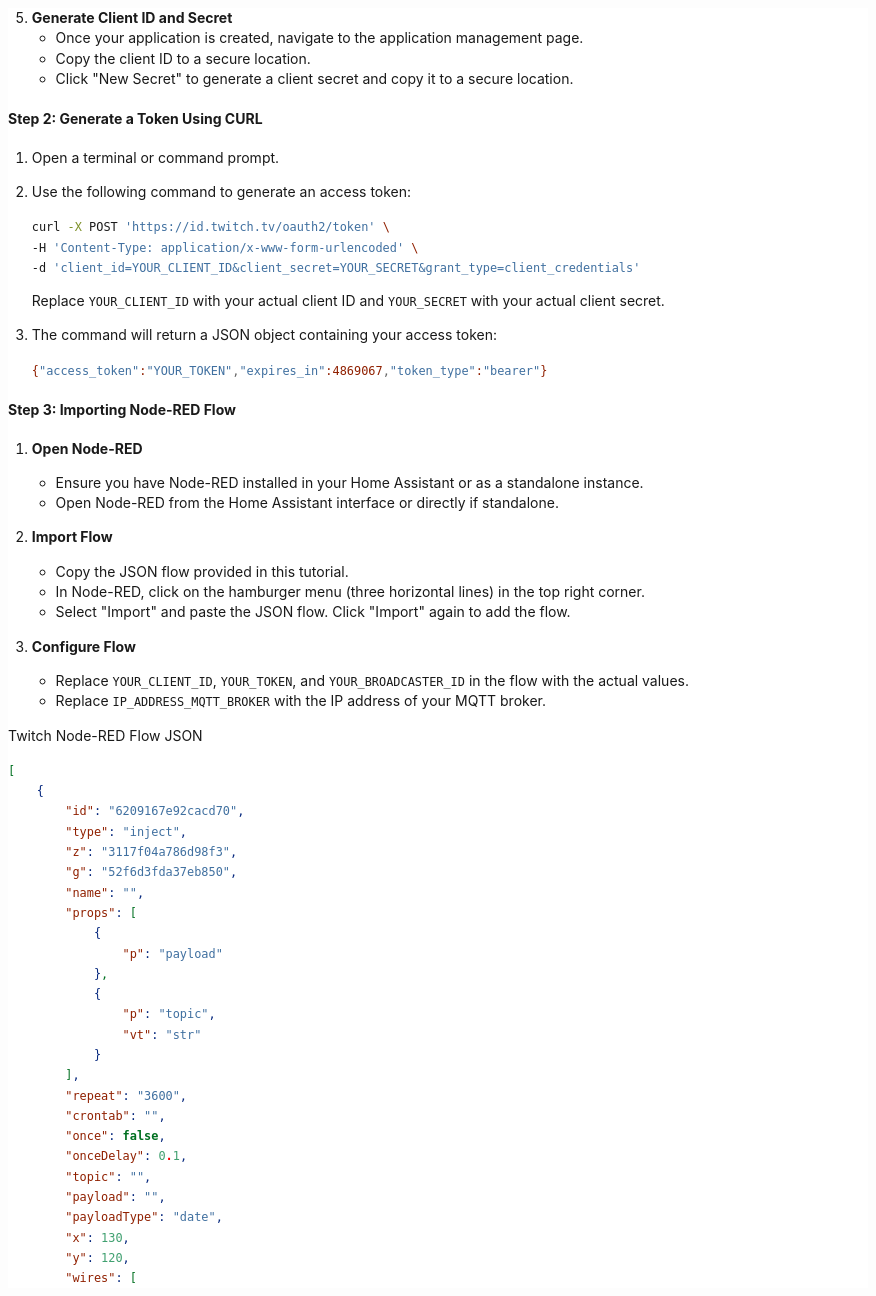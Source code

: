 5. **Generate Client ID and Secret**
   - Once your application is created, navigate to the application management page.
   - Copy the client ID to a secure location.
   - Click "New Secret" to generate a client secret and copy it to a secure location.

#### Step 2: Generate a Token Using CURL

1. Open a terminal or command prompt.
2. Use the following command to generate an access token:

   ```bash
   curl -X POST 'https://id.twitch.tv/oauth2/token' \
   -H 'Content-Type: application/x-www-form-urlencoded' \
   -d 'client_id=YOUR_CLIENT_ID&client_secret=YOUR_SECRET&grant_type=client_credentials'
   ```

   Replace `YOUR_CLIENT_ID` with your actual client ID and `YOUR_SECRET` with your actual client secret.
3. The command will return a JSON object containing your access token:

   ```bash
   {"access_token":"YOUR_TOKEN","expires_in":4869067,"token_type":"bearer"}
   ```

#### Step 3: Importing Node-RED Flow

1. **Open Node-RED**
   - Ensure you have Node-RED installed in your Home Assistant or as a standalone instance.
   - Open Node-RED from the Home Assistant interface or directly if standalone.

2. **Import Flow**
   - Copy the JSON flow provided in this tutorial.
   - In Node-RED, click on the hamburger menu (three horizontal lines) in the top right corner.
   - Select "Import" and paste the JSON flow. Click "Import" again to add the flow.

3. **Configure Flow**
   - Replace `YOUR_CLIENT_ID`, `YOUR_TOKEN`, and `YOUR_BROADCASTER_ID` in the flow with the actual values.
   - Replace `IP_ADDRESS_MQTT_BROKER` with the IP address of your MQTT broker.

Twitch Node-RED Flow JSON

```json
[
    {
        "id": "6209167e92cacd70",
        "type": "inject",
        "z": "3117f04a786d98f3",
        "g": "52f6d3fda37eb850",
        "name": "",
        "props": [
            {
                "p": "payload"
            },
            {
                "p": "topic",
                "vt": "str"
            }
        ],
        "repeat": "3600",
        "crontab": "",
        "once": false,
        "onceDelay": 0.1,
        "topic": "",
        "payload": "",
        "payloadType": "date",
        "x": 130,
        "y": 120,
        "wires": [
```